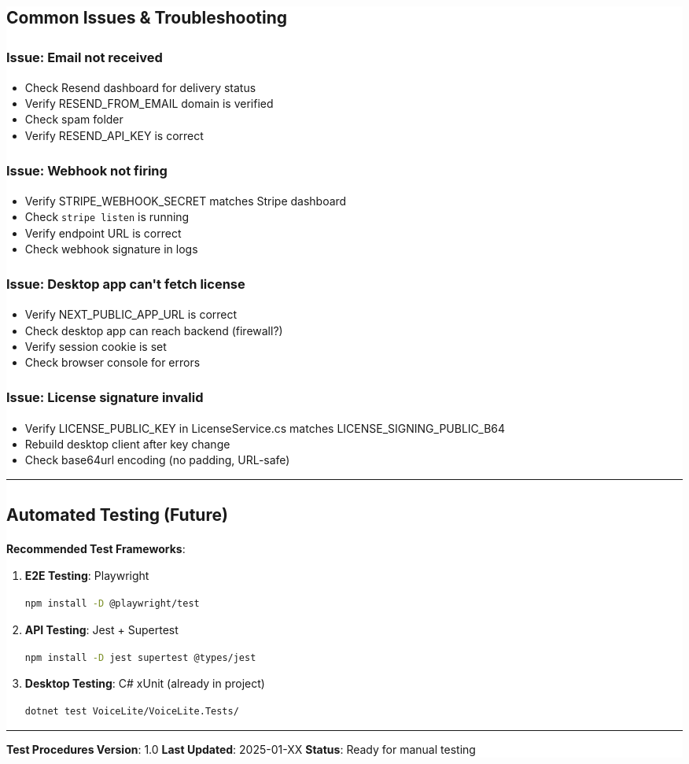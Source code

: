 
## Common Issues & Troubleshooting

### Issue: Email not received
- Check Resend dashboard for delivery status
- Verify RESEND_FROM_EMAIL domain is verified
- Check spam folder
- Verify RESEND_API_KEY is correct

### Issue: Webhook not firing
- Verify STRIPE_WEBHOOK_SECRET matches Stripe dashboard
- Check `stripe listen` is running
- Verify endpoint URL is correct
- Check webhook signature in logs

### Issue: Desktop app can't fetch license
- Verify NEXT_PUBLIC_APP_URL is correct
- Check desktop app can reach backend (firewall?)
- Verify session cookie is set
- Check browser console for errors

### Issue: License signature invalid
- Verify LICENSE_PUBLIC_KEY in LicenseService.cs matches LICENSE_SIGNING_PUBLIC_B64
- Rebuild desktop client after key change
- Check base64url encoding (no padding, URL-safe)

---

## Automated Testing (Future)

**Recommended Test Frameworks**:

1. **E2E Testing**: Playwright
   ```bash
   npm install -D @playwright/test
   ```

2. **API Testing**: Jest + Supertest
   ```bash
   npm install -D jest supertest @types/jest
   ```

3. **Desktop Testing**: C# xUnit (already in project)
   ```bash
   dotnet test VoiceLite/VoiceLite.Tests/
   ```

---

**Test Procedures Version**: 1.0
**Last Updated**: 2025-01-XX
**Status**: Ready for manual testing
